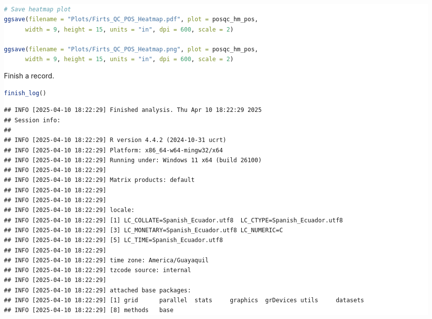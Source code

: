 ``` r
# Save heatmap plot
ggsave(filename = "Plots/Firts_QC_POS_Heatmap.pdf", plot = posqc_hm_pos,
      width = 9, height = 15, units = "in", dpi = 600, scale = 2)

ggsave(filename = "Plots/Firts_QC_POS_Heatmap.png", plot = posqc_hm_pos,
      width = 9, height = 15, units = "in", dpi = 600, scale = 2)
```

Finish a record.

``` r
finish_log()
```

    ## INFO [2025-04-10 18:22:29] Finished analysis. Thu Apr 10 18:22:29 2025
    ## Session info:
    ## 
    ## INFO [2025-04-10 18:22:29] R version 4.4.2 (2024-10-31 ucrt)
    ## INFO [2025-04-10 18:22:29] Platform: x86_64-w64-mingw32/x64
    ## INFO [2025-04-10 18:22:29] Running under: Windows 11 x64 (build 26100)
    ## INFO [2025-04-10 18:22:29] 
    ## INFO [2025-04-10 18:22:29] Matrix products: default
    ## INFO [2025-04-10 18:22:29] 
    ## INFO [2025-04-10 18:22:29] 
    ## INFO [2025-04-10 18:22:29] locale:
    ## INFO [2025-04-10 18:22:29] [1] LC_COLLATE=Spanish_Ecuador.utf8  LC_CTYPE=Spanish_Ecuador.utf8   
    ## INFO [2025-04-10 18:22:29] [3] LC_MONETARY=Spanish_Ecuador.utf8 LC_NUMERIC=C                    
    ## INFO [2025-04-10 18:22:29] [5] LC_TIME=Spanish_Ecuador.utf8    
    ## INFO [2025-04-10 18:22:29] 
    ## INFO [2025-04-10 18:22:29] time zone: America/Guayaquil
    ## INFO [2025-04-10 18:22:29] tzcode source: internal
    ## INFO [2025-04-10 18:22:29] 
    ## INFO [2025-04-10 18:22:29] attached base packages:
    ## INFO [2025-04-10 18:22:29] [1] grid      parallel  stats     graphics  grDevices utils     datasets 
    ## INFO [2025-04-10 18:22:29] [8] methods   base     